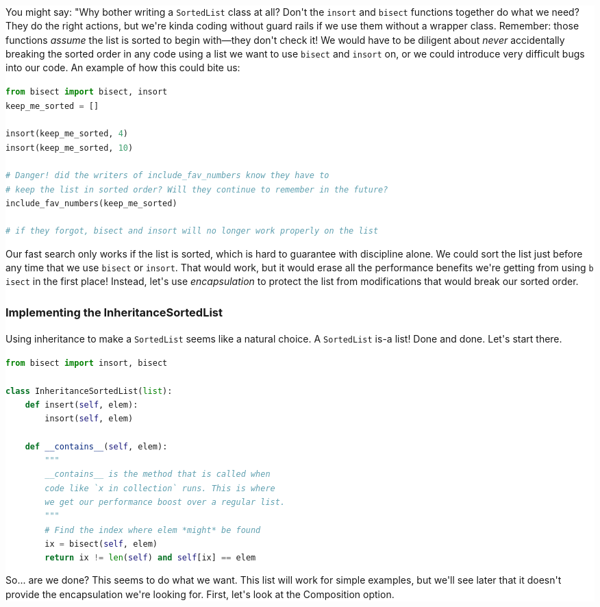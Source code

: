 You might say: "Why bother writing a `SortedList` class at all? Don't the `insort` and `bisect` functions together do what we need? They do the right actions, but we're kinda coding without guard rails if we use them without a wrapper class. Remember: those functions _assume_ the list is sorted to begin with—they don't check it! We would have to be diligent about _never_ accidentally breaking the sorted order in any code using a list we want to use `bisect` and `insort` on, or we could introduce very difficult bugs into our code. An example of how this could bite us:

```python
from bisect import bisect, insort
keep_me_sorted = []

insort(keep_me_sorted, 4)
insort(keep_me_sorted, 10)

# Danger! did the writers of include_fav_numbers know they have to
# keep the list in sorted order? Will they continue to remember in the future?
include_fav_numbers(keep_me_sorted)

# if they forgot, bisect and insort will no longer work properly on the list
```

Our fast search only works if the list is sorted, which is hard to guarantee with discipline alone. We could sort the list just before any time that we use `bisect` or `insort`. That would work, but it would erase all the performance benefits we're getting from using `bisect` in the first place! Instead, let's use _encapsulation_ to protect the list from modifications that would break our sorted order.

### Implementing the InheritanceSortedList

Using inheritance to make a `SortedList` seems like a natural choice. A `SortedList` is-a list! Done and done. Let's start there.

```python
from bisect import insort, bisect

class InheritanceSortedList(list):
    def insert(self, elem):
        insort(self, elem)

    def __contains__(self, elem):
        """
        __contains__ is the method that is called when
        code like `x in collection` runs. This is where
        we get our performance boost over a regular list.
        """
        # Find the index where elem *might* be found
        ix = bisect(self, elem)
        return ix != len(self) and self[ix] == elem
```

So... are we done? This seems to do what we want. This list will work for simple examples, but we'll see later that it doesn't provide the encapsulation we're looking for. First, let's look at the Composition option.
